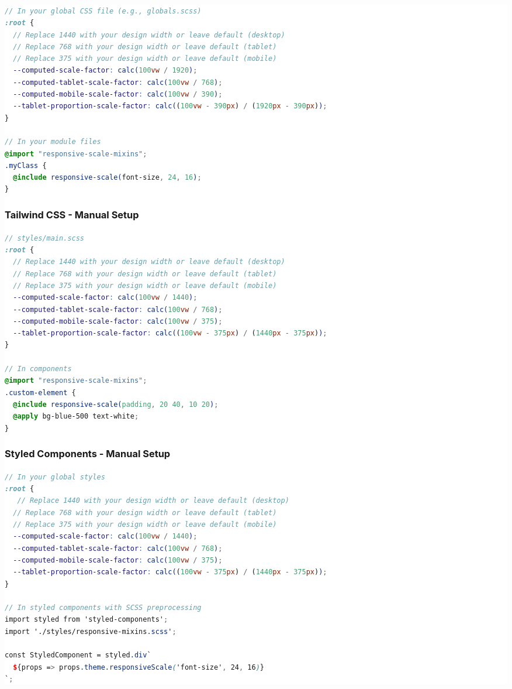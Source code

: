 ```scss
// In your global CSS file (e.g., globals.scss)
:root {
  // Replace 1440 with your design width or leave default (desktop)
  // Replace 768 with your design width or leave default (tablet)
  // Replace 375 with your design width or leave default (mobile)
  --computed-scale-factor: calc(100vw / 1920);
  --computed-tablet-scale-factor: calc(100vw / 768);
  --computed-mobile-scale-factor: calc(100vw / 390);
  --tablet-proportion-scale-factor: calc((100vw - 390px) / (1920px - 390px));
}

// In your module files
@import "responsive-scale-mixins";
.myClass {
  @include responsive-scale(font-size, 24, 16);
}
```

### Tailwind CSS - Manual Setup

```scss
// styles/main.scss
:root {
  // Replace 1440 with your design width or leave default (desktop)
  // Replace 768 with your design width or leave default (tablet)
  // Replace 375 with your design width or leave default (mobile)
  --computed-scale-factor: calc(100vw / 1440);
  --computed-tablet-scale-factor: calc(100vw / 768);
  --computed-mobile-scale-factor: calc(100vw / 375);
  --tablet-proportion-scale-factor: calc((100vw - 375px) / (1440px - 375px));
}

// In components
@import "responsive-scale-mixins";
.custom-element {
  @include responsive-scale(padding, 20 40, 10 20);
  @apply bg-blue-500 text-white;
}
```

### Styled Components - Manual Setup

```scss
// In your global styles
:root {
   // Replace 1440 with your design width or leave default (desktop)
  // Replace 768 with your design width or leave default (tablet)
  // Replace 375 with your design width or leave default (mobile)
  --computed-scale-factor: calc(100vw / 1440);
  --computed-tablet-scale-factor: calc(100vw / 768);
  --computed-mobile-scale-factor: calc(100vw / 375);
  --tablet-proportion-scale-factor: calc((100vw - 375px) / (1440px - 375px));
}

// In styled components with SCSS preprocessing
import styled from 'styled-components';
import './styles/responsive-mixins.scss';

const StyledComponent = styled.div`
  ${props => props.theme.responsiveScale('font-size', 24, 16)}
`;
```
